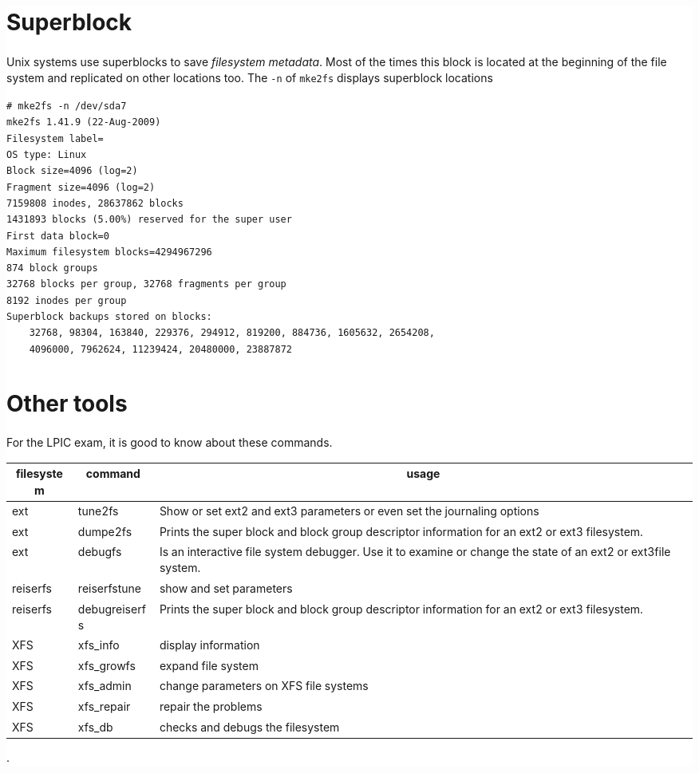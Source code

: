 # Superblock

Unix systems use superblocks to save _filesystem metadata_. Most of the times this block is located at the beginning of the file system and replicated on other locations too. The `-n` of `mke2fs` displays superblock locations

```
# mke2fs -n /dev/sda7
mke2fs 1.41.9 (22-Aug-2009)
Filesystem label=
OS type: Linux
Block size=4096 (log=2)
Fragment size=4096 (log=2)
7159808 inodes, 28637862 blocks
1431893 blocks (5.00%) reserved for the super user
First data block=0
Maximum filesystem blocks=4294967296
874 block groups
32768 blocks per group, 32768 fragments per group
8192 inodes per group
Superblock backups stored on blocks: 
    32768, 98304, 163840, 229376, 294912, 819200, 884736, 1605632, 2654208, 
    4096000, 7962624, 11239424, 20480000, 23887872
```

# Other tools

For the LPIC exam, it is good to know about these commands.

| filesystem | command | usage |
| --- | --- | --- |
| ext | tune2fs | Show or set ext2 and ext3 parameters or even set the journaling options |
| ext | dumpe2fs | Prints the super block and block group descriptor information for an ext2 or ext3 filesystem. |
| ext | debugfs | Is an interactive file system debugger. Use it to examine or change the state of an ext2 or ext3file system. |
| reiserfs | reiserfstune | show and set parameters |
| reiserfs | debugreiserfs | Prints the super block and block group descriptor information for an ext2 or ext3 filesystem. |
| XFS | xfs\_info | display information |
| XFS | xfs\_growfs | expand file system |
| XFS | xfs\_admin | change parameters on XFS file systems |
| XFS | xfs\_repair | repair the problems |
| XFS | xfs\_db | checks and debugs the filesystem |

.
